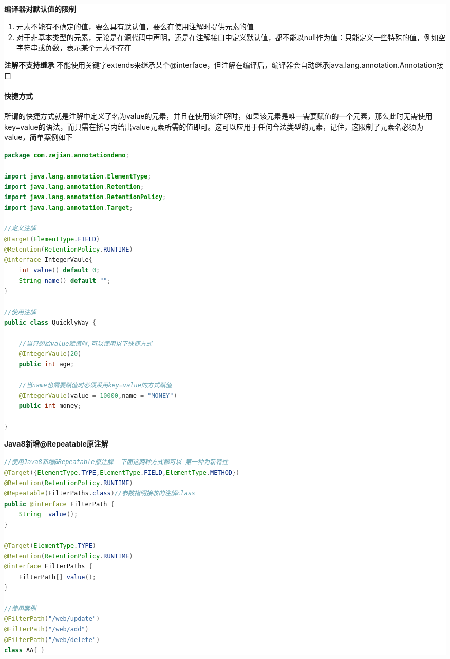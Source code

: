 **编译器对默认值的限制**
1. 元素不能有不确定的值，要么具有默认值，要么在使用注解时提供元素的值
2. 对于非基本类型的元素，无论是在源代码中声明，还是在注解接口中定义默认值，都不能以null作为值：只能定义一些特殊的值，例如空字符串或负数，表示某个元素不存在

**注解不支持继承** 不能使用关键字extends来继承某个@interface，但注解在编译后，编译器会自动继承java.lang.annotation.Annotation接口

#### 快捷方式
所谓的快捷方式就是注解中定义了名为value的元素，并且在使用该注解时，如果该元素是唯一需要赋值的一个元素，那么此时无需使用key=value的语法，而只需在括号内给出value元素所需的值即可。这可以应用于任何合法类型的元素，记住，这限制了元素名必须为value，简单案例如下

```java
package com.zejian.annotationdemo;

import java.lang.annotation.ElementType;
import java.lang.annotation.Retention;
import java.lang.annotation.RetentionPolicy;
import java.lang.annotation.Target;

//定义注解
@Target(ElementType.FIELD)
@Retention(RetentionPolicy.RUNTIME)
@interface IntegerVaule{
    int value() default 0;
    String name() default "";
}

//使用注解
public class QuicklyWay {

    //当只想给value赋值时,可以使用以下快捷方式
    @IntegerVaule(20)
    public int age;

    //当name也需要赋值时必须采用key=value的方式赋值
    @IntegerVaule(value = 10000,name = "MONEY")
    public int money;

}
```

**Java8新增@Repeatable原注解**

```java
//使用Java8新增@Repeatable原注解  下面这两种方式都可以 第一种为新特性
@Target({ElementType.TYPE,ElementType.FIELD,ElementType.METHOD})
@Retention(RetentionPolicy.RUNTIME)
@Repeatable(FilterPaths.class)//参数指明接收的注解class
public @interface FilterPath {
    String  value();
}

@Target(ElementType.TYPE)
@Retention(RetentionPolicy.RUNTIME)
@interface FilterPaths {
    FilterPath[] value();
}

//使用案例
@FilterPath("/web/update")
@FilterPath("/web/add")
@FilterPath("/web/delete")
class AA{ }
```
